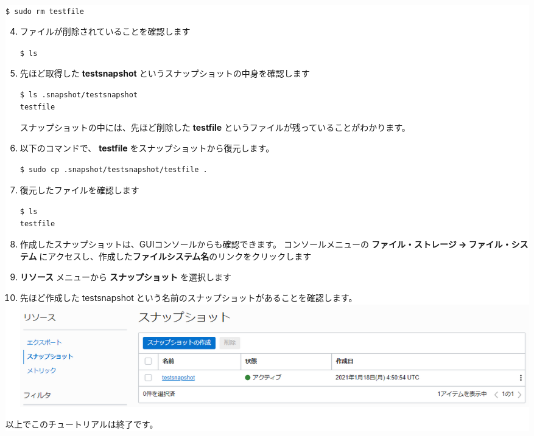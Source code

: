    ```
   $ sudo rm testfile
   ```

4. ファイルが削除されていることを確認します

   ```
   $ ls
   ```

5. 先ほど取得した **testsnapshot** というスナップショットの中身を確認します

   ```
   $ ls .snapshot/testsnapshot
   testfile
   ```

   スナップショットの中には、先ほど削除した **testfile** というファイルが残っていることがわかります。

6. 以下のコマンドで、 **testfile** をスナップショットから復元します。

   ```
   $ sudo cp .snapshot/testsnapshot/testfile .
   ```

7. 復元したファイルを確認します

   ```
   $ ls
   testfile
   ```

8. 作成したスナップショットは、GUIコンソールからも確認できます。
   コンソールメニューの **ファイル・ストレージ → ファイル・システム** にアクセスし、作成した**ファイルシステム名**のリンクをクリックします

9. **リソース** メニューから **スナップショット** を選択します

10. 先ほど作成した testsnapshot という名前のスナップショットがあることを確認します。
    ![image-20210118135227968](image-20210118135227968.png)


以上でこのチュートリアルは終了です。
